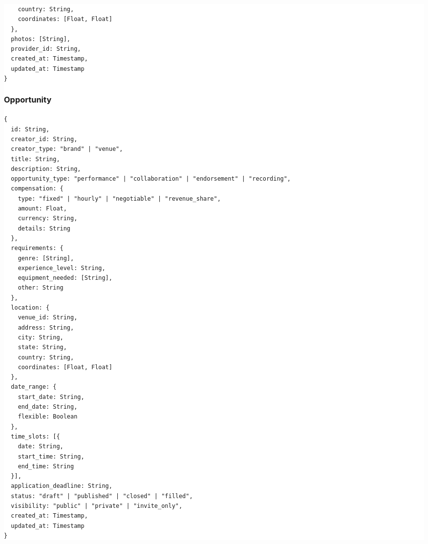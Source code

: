```
    country: String,
    coordinates: [Float, Float]
  },
  photos: [String],
  provider_id: String,
  created_at: Timestamp,
  updated_at: Timestamp
}
```

### Opportunity

```
{
  id: String,
  creator_id: String,
  creator_type: "brand" | "venue",
  title: String,
  description: String,
  opportunity_type: "performance" | "collaboration" | "endorsement" | "recording",
  compensation: {
    type: "fixed" | "hourly" | "negotiable" | "revenue_share",
    amount: Float,
    currency: String,
    details: String
  },
  requirements: {
    genre: [String],
    experience_level: String,
    equipment_needed: [String],
    other: String
  },
  location: {
    venue_id: String,
    address: String,
    city: String,
    state: String,
    country: String,
    coordinates: [Float, Float]
  },
  date_range: {
    start_date: String,
    end_date: String,
    flexible: Boolean
  },
  time_slots: [{
    date: String,
    start_time: String,
    end_time: String
  }],
  application_deadline: String,
  status: "draft" | "published" | "closed" | "filled",
  visibility: "public" | "private" | "invite_only",
  created_at: Timestamp,
  updated_at: Timestamp
}
```
